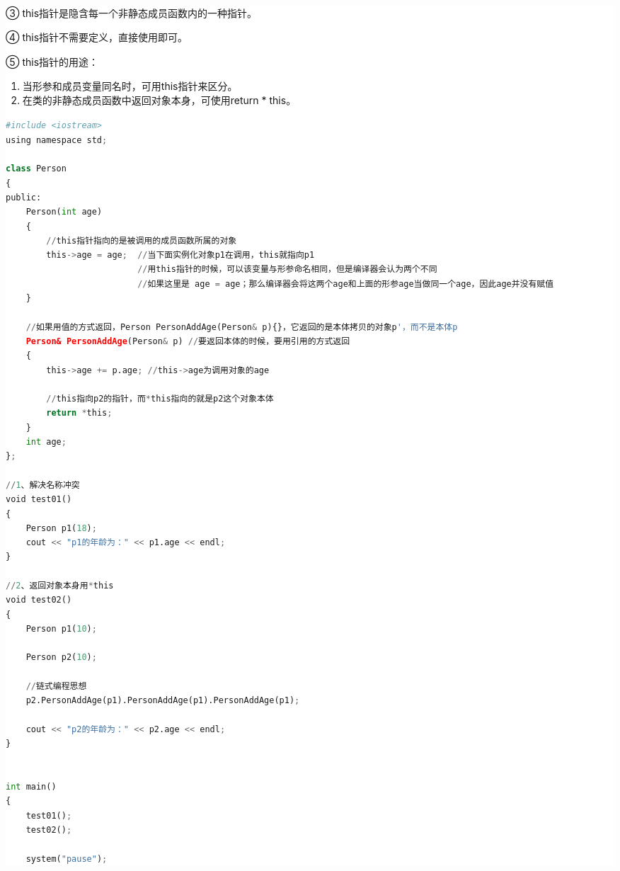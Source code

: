 ③ this指针是隐含每一个非静态成员函数内的一种指针。

④ this指针不需要定义，直接使用即可。

⑤ this指针的用途：

1. 当形参和成员变量同名时，可用this指针来区分。
2. 在类的非静态成员函数中返回对象本身，可使用return * this。


```python
#include <iostream>
using namespace std;

class Person
{
public:
    Person(int age)
    {
        //this指针指向的是被调用的成员函数所属的对象
        this->age = age;  //当下面实例化对象p1在调用，this就指向p1
                          //用this指针的时候，可以该变量与形参命名相同，但是编译器会认为两个不同
                          //如果这里是 age = age；那么编译器会将这两个age和上面的形参age当做同一个age，因此age并没有赋值                    
    }
    
    //如果用值的方式返回，Person PersonAddAge(Person& p){}，它返回的是本体拷贝的对象p'，而不是本体p                                     
    Person& PersonAddAge(Person& p) //要返回本体的时候，要用引用的方式返回
    {
        this->age += p.age; //this->age为调用对象的age

        //this指向p2的指针，而*this指向的就是p2这个对象本体
        return *this;
    }
    int age; 
};

//1、解决名称冲突
void test01()
{
    Person p1(18);
    cout << "p1的年龄为：" << p1.age << endl;
}

//2、返回对象本身用*this
void test02()
{
    Person p1(10);

    Person p2(10);

    //链式编程思想
    p2.PersonAddAge(p1).PersonAddAge(p1).PersonAddAge(p1);

    cout << "p2的年龄为：" << p2.age << endl;
}


int main()
{
    test01();
    test02();

    system("pause");

```
